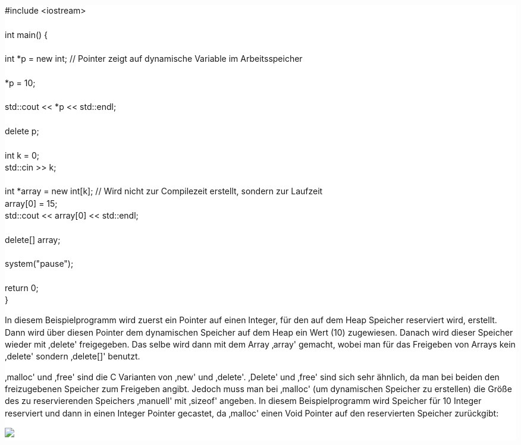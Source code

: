 #include \<iostream\>\
\
int main() {\
\
int \*p = new int; // Pointer zeigt auf dynamische Variable im
Arbeitsspeicher\
\
\*p = 10;\
\
std::cout \<\< \*p \<\< std::endl;\
\
delete p;\
\
int k = 0;\
std::cin \>\> k;\
\
int \*array = new int\[k\]; // Wird nicht zur Compilezeit erstellt,
sondern zur Laufzeit\
array\[0\] = 15;\
std::cout \<\< array\[0\] \<\< std::endl;\
\
delete\[\] array;\
\
system(\"pause\");\
\
return 0;\
}

In diesem Beispielprogramm wird zuerst ein Pointer auf einen Integer,
für den auf dem Heap Speicher reserviert wird, erstellt. Dann wird über
diesen Pointer dem dynamischen Speicher auf dem Heap ein Wert (10)
zugewiesen. Danach wird dieser Speicher wieder mit ‚delete' freigegeben.
Das selbe wird dann mit dem Array ‚array' gemacht, wobei man für das
Freigeben von Arrays kein ‚delete' sondern ‚delete\[\]' benutzt.

‚malloc' und ‚free' sind die C Varianten von ‚new' und ‚delete'.
‚Delete' und ‚free' sind sich sehr ähnlich, da man bei beiden den
freizugebenen Speicher zum Freigeben angibt. Jedoch muss man bei
‚malloc' (um dynamischen Speicher zu erstellen) die Größe des zu
reservierenden Speichers ‚manuell' mit ‚sizeof' angeben. In diesem
Beispielprogramm wird Speicher für 10 Integer reserviert und dann in
einen Integer Pointer gecastet, da ‚malloc' einen Void Pointer auf den
reservierten Speicher zurückgibt:

![](./media/image53.emf)
